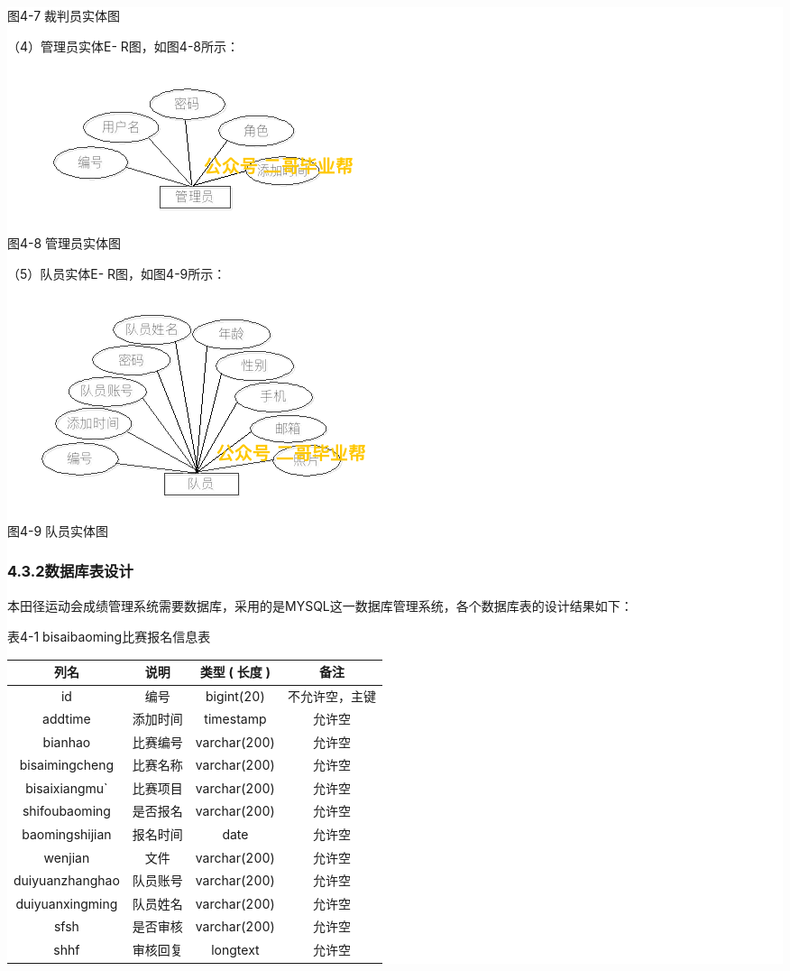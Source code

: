 图4-7  裁判员实体图

（4）管理员实体E- R图，如图4-8所示：

![](/images/0100ssm/ssm124/blog.012.png)

图4-8  管理员实体图

（5）队员实体E- R图，如图4-9所示：

![](/images/0100ssm/ssm124/blog.013.png)

图4-9  队员实体图
### 4.3.2数据库表设计
本田径运动会成绩管理系统需要数据库，采用的是MYSQL这一数据库管理系统，各个数据库表的设计结果如下：

表4-1  bisaibaoming比赛报名信息表

|列名|说明|类型 ( 长度 )|备注|
| :-: | :-: | :-: | :-: |
|id|编号|bigint(20)|不允许空，主键|
|addtime|添加时间|timestamp|允许空|
|bianhao|比赛编号|varchar(200)|允许空|
|bisaimingcheng|比赛名称|varchar(200)|允许空|
|bisaixiangmu`|比赛项目|varchar(200)|允许空|
|shifoubaoming|是否报名|varchar(200)|允许空|
|baomingshijian|报名时间|date|允许空|
|wenjian|文件|varchar(200)|允许空|
|duiyuanzhanghao|队员账号|varchar(200)|允许空|
|duiyuanxingming|队员姓名|varchar(200)|允许空|
|sfsh|是否审核|varchar(200)|允许空|
|shhf|审核回复|longtext|允许空|
